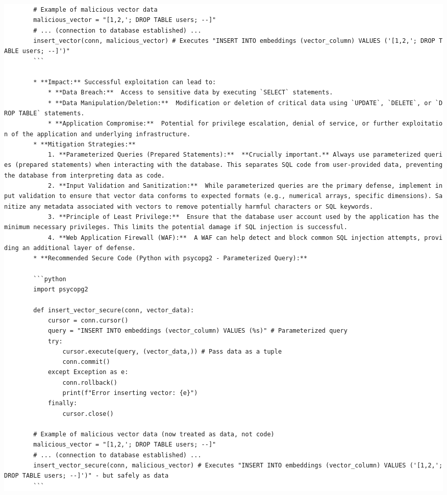             # Example of malicious vector data
            malicious_vector = "[1,2,'; DROP TABLE users; --]"
            # ... (connection to database established) ...
            insert_vector(conn, malicious_vector) # Executes "INSERT INTO embeddings (vector_column) VALUES ('[1,2,'; DROP TABLE users; --]')"
            ```

            * **Impact:** Successful exploitation can lead to:
                * **Data Breach:**  Access to sensitive data by executing `SELECT` statements.
                * **Data Manipulation/Deletion:**  Modification or deletion of critical data using `UPDATE`, `DELETE`, or `DROP TABLE` statements.
                * **Application Compromise:**  Potential for privilege escalation, denial of service, or further exploitation of the application and underlying infrastructure.
            * **Mitigation Strategies:**
                1. **Parameterized Queries (Prepared Statements):**  **Crucially important.** Always use parameterized queries (prepared statements) when interacting with the database. This separates SQL code from user-provided data, preventing the database from interpreting data as code.
                2. **Input Validation and Sanitization:**  While parameterized queries are the primary defense, implement input validation to ensure that vector data conforms to expected formats (e.g., numerical arrays, specific dimensions). Sanitize any metadata associated with vectors to remove potentially harmful characters or SQL keywords.
                3. **Principle of Least Privilege:**  Ensure that the database user account used by the application has the minimum necessary privileges. This limits the potential damage if SQL injection is successful.
                4. **Web Application Firewall (WAF):**  A WAF can help detect and block common SQL injection attempts, providing an additional layer of defense.
            * **Recommended Secure Code (Python with psycopg2 - Parameterized Query):**

            ```python
            import psycopg2

            def insert_vector_secure(conn, vector_data):
                cursor = conn.cursor()
                query = "INSERT INTO embeddings (vector_column) VALUES (%s)" # Parameterized query
                try:
                    cursor.execute(query, (vector_data,)) # Pass data as a tuple
                    conn.commit()
                except Exception as e:
                    conn.rollback()
                    print(f"Error inserting vector: {e}")
                finally:
                    cursor.close()

            # Example of malicious vector data (now treated as data, not code)
            malicious_vector = "[1,2,'; DROP TABLE users; --]"
            # ... (connection to database established) ...
            insert_vector_secure(conn, malicious_vector) # Executes "INSERT INTO embeddings (vector_column) VALUES ('[1,2,'; DROP TABLE users; --]')" - but safely as data
            ```
